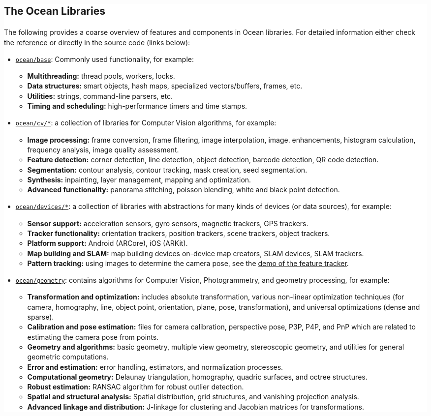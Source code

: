 ## The Ocean Libraries

The following provides a coarse overview of features and components in Ocean libraries. For detailed
information either check the [reference](https://facebookresearch.github.io/ocean/doxygen/index.html) or directly in the source code
(links below):

- [`ocean/base`](https://github.com/facebookresearch/ocean/tree/main/impl/ocean/base): Commonly used
  functionality, for example:

  - **Multithreading:** thread pools, workers, locks.
  - **Data structures:** smart objects, hash maps, specialized vectors/buffers, frames, etc.
  - **Utilities:** strings, command-line parsers, etc.
  - **Timing and scheduling:** high-performance timers and time stamps.

- [`ocean/cv/*`](https://github.com/facebookresearch/ocean/tree/main/impl/ocean/cv): a collection of
  libraries for Computer Vision algorithms, for example:

  - **Image processing:** frame conversion, frame filtering, image interpolation, image.
    enhancements, histogram calculation, frequency analysis, image quality assessment.
  - **Feature detection:** corner detection, line detection, object detection, barcode detection,
    QR code detection.
  - **Segmentation:** contour analysis, contour tracking, mask creation, seed segmentation.
  - **Synthesis:** inpainting, layer management, mapping and optimization.
  - **Advanced functionality:** panorama stitching, poisson blending, white and black point detection.

- [`ocean/devices/*`](https://github.com/facebookresearch/ocean/tree/main/impl/ocean/devices): a
  collection of libraries with abstractions for many kinds of devices (or data sources), for
  example:

  - **Sensor support:** acceleration sensors, gyro sensors, magnetic trackers, GPS trackers.
  - **Tracker functionality:** orientation trackers, position trackers, scene trackers, object
    trackers.
  - **Platform support:** Android (ARCore), iOS (ARKit).
  - **Map building and SLAM:** map building devices on-device map creators, SLAM devices, SLAM
    trackers.
  - **Pattern tracking:** using images to determine the camera pose, see the [demo of the feature
    tracker](demoapps/crossplatformapps/feature_tracker.md).

- [`ocean/geometry`](https://github.com/facebookresearch/ocean/tree/main/impl/ocean/geometry): contains algorithms
  for Computer Vision, Photogrammetry, and geometry processing, for example:

  - **Transformation and optimization:** includes absolute transformation, various non-linear
    optimization techniques (for camera, homography, line, object point, orientation, plane,
    pose, transformation), and universal optimizations (dense and sparse).
  - **Calibration and pose estimation:** files for camera calibration, perspective pose, P3P, P4P,
    and PnP which are related to estimating the camera pose from points.
  - **Geometry and algorithms:** basic geometry, multiple view geometry, stereoscopic geometry, and
    utilities for general geometric computations.
  - **Error and estimation:** error handling, estimators, and normalization processes.
  - **Computational geometry:** Delaunay triangulation, homography, quadric surfaces, and octree
    structures.
  - **Robust estimation:** RANSAC algorithm for robust outlier detection.
  - **Spatial and structural analysis:** Spatial distribution, grid structures, and vanishing
    projection analysis.
  - **Advanced linkage and distribution:** J-linkage for clustering and Jacobian matrices for
    transformations.
